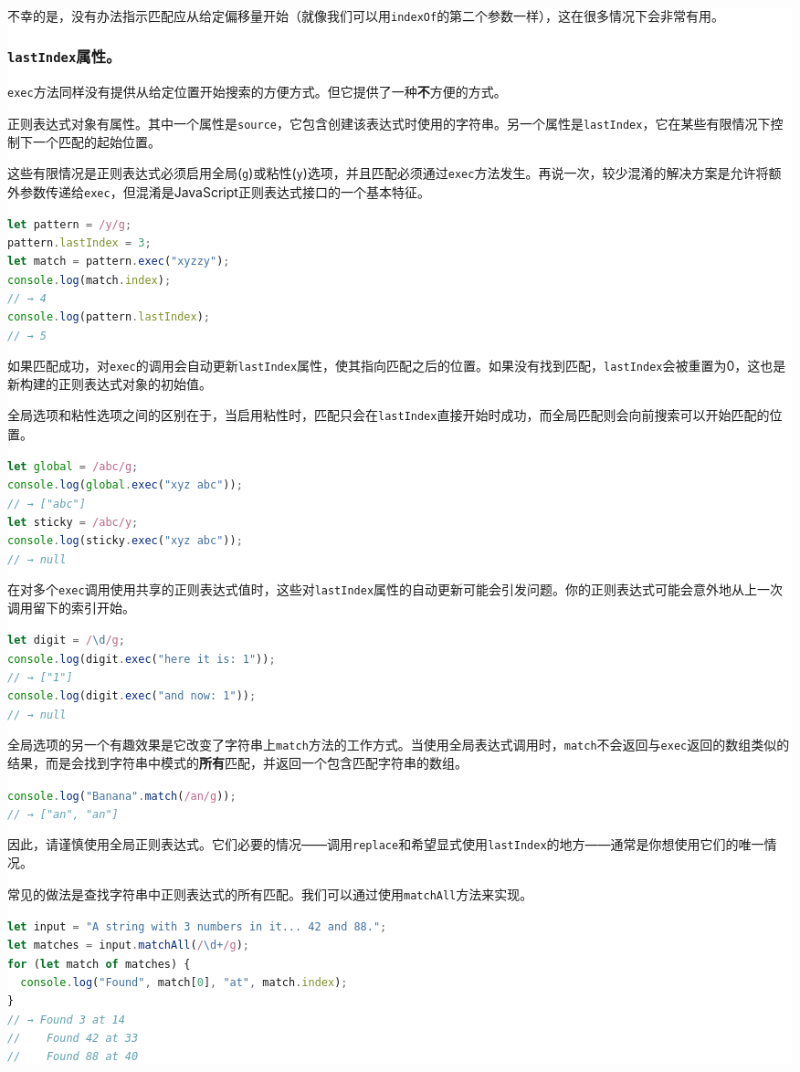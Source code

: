 不幸的是，没有办法指示匹配应从给定偏移量开始（就像我们可以用`indexOf`的第二个参数一样），这在很多情况下会非常有用。

### `lastIndex`属性。

`exec`方法同样没有提供从给定位置开始搜索的方便方式。但它提供了一种**不**方便的方式。

正则表达式对象有属性。其中一个属性是`source`，它包含创建该表达式时使用的字符串。另一个属性是`lastIndex`，它在某些有限情况下控制下一个匹配的起始位置。

这些有限情况是正则表达式必须启用全局(`g`)或粘性(`y`)选项，并且匹配必须通过`exec`方法发生。再说一次，较少混淆的解决方案是允许将额外参数传递给`exec`，但混淆是JavaScript正则表达式接口的一个基本特征。

```js
let pattern = /y/g;
pattern.lastIndex = 3;
let match = pattern.exec("xyzzy");
console.log(match.index);
// → 4
console.log(pattern.lastIndex);
// → 5
```

如果匹配成功，对`exec`的调用会自动更新`lastIndex`属性，使其指向匹配之后的位置。如果没有找到匹配，`lastIndex`会被重置为0，这也是新构建的正则表达式对象的初始值。

全局选项和粘性选项之间的区别在于，当启用粘性时，匹配只会在`lastIndex`直接开始时成功，而全局匹配则会向前搜索可以开始匹配的位置。

```js
let global = /abc/g;
console.log(global.exec("xyz abc"));
// → ["abc"]
let sticky = /abc/y;
console.log(sticky.exec("xyz abc"));
// → null
```

在对多个`exec`调用使用共享的正则表达式值时，这些对`lastIndex`属性的自动更新可能会引发问题。你的正则表达式可能会意外地从上一次调用留下的索引开始。

```js
let digit = /\d/g;
console.log(digit.exec("here it is: 1"));
// → ["1"]
console.log(digit.exec("and now: 1"));
// → null
```

全局选项的另一个有趣效果是它改变了字符串上`match`方法的工作方式。当使用全局表达式调用时，`match`不会返回与`exec`返回的数组类似的结果，而是会找到字符串中模式的**所有**匹配，并返回一个包含匹配字符串的数组。

```js
console.log("Banana".match(/an/g));
// → ["an", "an"]
```

因此，请谨慎使用全局正则表达式。它们必要的情况——调用`replace`和希望显式使用`lastIndex`的地方——通常是你想使用它们的唯一情况。

常见的做法是查找字符串中正则表达式的所有匹配。我们可以通过使用`matchAll`方法来实现。

```js
let input = "A string with 3 numbers in it... 42 and 88.";
let matches = input.matchAll(/\d+/g);
for (let match of matches) {
  console.log("Found", match[0], "at", match.index);
}
// → Found 3 at 14
//    Found 42 at 33
//    Found 88 at 40
```
